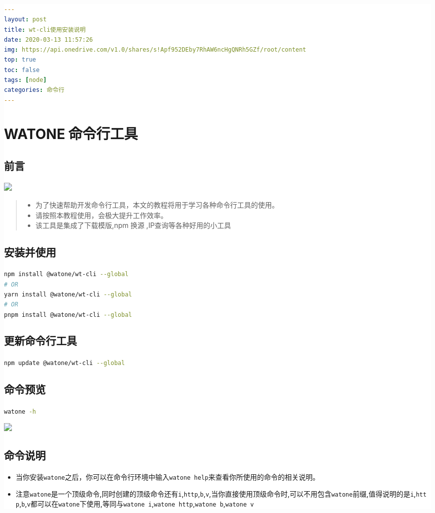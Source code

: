 ```yaml
---
layout: post
title: wt-cli使用安装说明
date: 2020-03-13 11:57:26
img: https://api.onedrive.com/v1.0/shares/s!Apf952DEby7RhAW6ncHgQNRh5GZf/root/content
top: true
toc: false
tags: [node]
categories: 命令行
---
```

# WATONE 命令行工具

## 前言
![](https://api.onedrive.com/v1.0/shares/s!Apf952DEby7RhAW6ncHgQNRh5GZf/root/content)

> - 为了快速帮助开发命令行工具，本文的教程将用于学习各种命令行工具的使用。
> - 请按照本教程使用，会极大提升工作效率。
> - 该工具是集成了下载模版,npm 换源 ,IP查询等各种好用的小工具

## 安装并使用
```bash
npm install @watone/wt-cli --global
# OR
yarn install @watone/wt-cli --global
# OR
pnpm install @watone/wt-cli --global
```

## 更新命令行工具
```bash
npm update @watone/wt-cli --global

```
## 命令预览
```bash
watone -h
```
![](https://api.onedrive.com/v1.0/shares/s!Apf952DEby7RhAYaiIBL-1lj_MfA/root/content)

## 命令说明

- 当你安装`watone`之后，你可以在命令行环境中输入`watone help`来查看你所使用的命令的相关说明。

- 注意`watone`是一个顶级命令,同时创建的顶级命令还有`i`,`http`,`b`,`v`,当你直接使用顶级命令时,可以不用包含`watone`前缀,值得说明的是`i`,`http`,`b`,`v`都可以在`watone`下使用,等同与`watone i`,`watone http`,`watone b`,`watone v`
